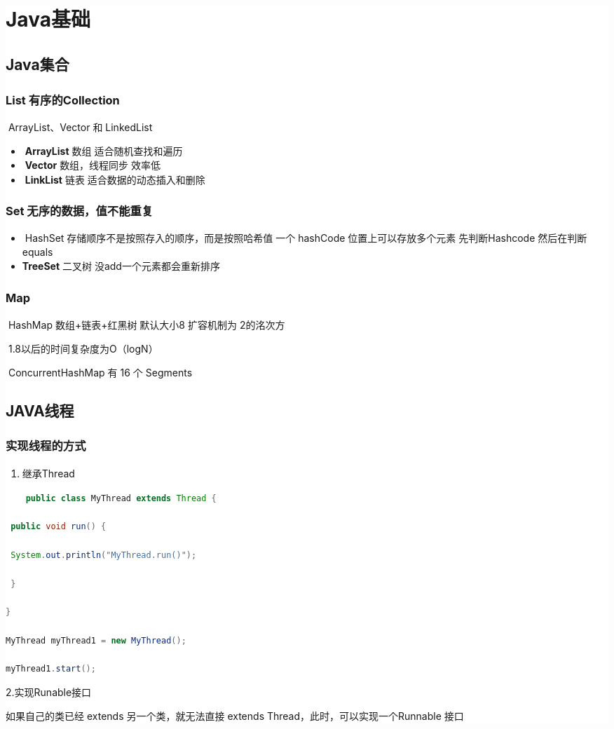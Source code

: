 # Java基础

## Java集合

### 	List 有序的Collection

​		ArrayList、Vector 和 LinkedList

- ​		**ArrayList**          数组                           适合随机查找和遍历
- ​         **Vector**           数组，线程同步            效率低
- ​          **LinkList**           链表                             适合数据的动态插入和删除

###  Set	无序的数据，值不能重复

- ​	HashSet 存储顺序不是按照存入的顺序，而是按照哈希值  一个 hashCode 位置上可以存放多个元素  先判断Hashcode  然后在判断equals
- **TreeSet**  二叉树  没add一个元素都会重新排序

### Map

​	 HashMap 数组+链表+红黑树   默认大小8   扩容机制为 2的洺次方

​	1.8以后的时间复杂度为O（logN）

​	ConcurrentHashMap 有 16 个 Segments





## JAVA线程

### 	实现线程的方式

1. 继承Thread

```java
	public class MyThread extends Thread { 

 public void run() { 

 System.out.println("MyThread.run()"); 

 } 

} 

MyThread myThread1 = new MyThread(); 

myThread1.start(); 
```

2.实现Runable接口

如果自己的类已经 extends 另一个类，就无法直接 extends Thread，此时，可以实现一个Runnable 接口
